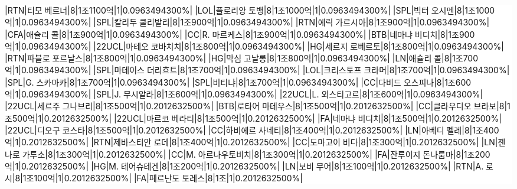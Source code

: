 |RTN|티모 베르너|8|1조1100억|1|0.0963494300%|
|LOL|플로리앙 토뱅|8|1조1000억|1|0.0963494300%|
|SPL|빅터 오시멘|8|1조1000억|1|0.0963494300%|
|SPL|칼리두 쿨리발리|8|1조900억|1|0.0963494300%|
|RTN|에릭 가르시아|8|1조900억|1|0.0963494300%|
|CFA|애슐리 콜|8|1조900억|1|0.0963494300%|
|CC|R. 마르케스|8|1조900억|1|0.0963494300%|
|BTB|네마냐 비디치|8|1조900억|1|0.0963494300%|
|22UCL|마테오 코바치치|8|1조800억|1|0.0963494300%|
|HG|세르지 로베르토|8|1조800억|1|0.0963494300%|
|RTN|파블로 포르날스|8|1조800억|1|0.0963494300%|
|HG|막심 고날롱|8|1조800억|1|0.0963494300%|
|LN|애슐리 콜|8|1조700억|1|0.0963494300%|
|SPL|마테이스 더리흐트|8|1조700억|1|0.0963494300%|
|LOL|크리스토프 크라머|8|1조700억|1|0.0963494300%|
|SPL|G. 스카마카|8|1조700억|1|0.0963494300%|
|SPL|비티냐|8|1조700억|1|0.0963494300%|
|CC|다비드 오스피나|8|1조600억|1|0.0963494300%|
|SPL|J. 무시알라|8|1조600억|1|0.0963494300%|
|22UCL|L. 외스티고르|8|1조600억|1|0.0963494300%|
|22UCL|세르주 그나브리|8|1조500억|1|0.2012632500%|
|BTB|로타어 마테우스|8|1조500억|1|0.2012632500%|
|CC|클라우디오 브라보|8|1조500억|1|0.2012632500%|
|22UCL|마르코 베라티|8|1조500억|1|0.2012632500%|
|FA|네마냐 비디치|8|1조500억|1|0.2012632500%|
|22UCL|디오구 코스타|8|1조500억|1|0.2012632500%|
|CC|하비에르 사네티|8|1조400억|1|0.2012632500%|
|LN|아베디 펠레|8|1조400억|1|0.2012632500%|
|RTN|제바스티안 로데|8|1조400억|1|0.2012632500%|
|CC|도마고이 비다|8|1조300억|1|0.2012632500%|
|LN|젠나로 가투소|8|1조300억|1|0.2012632500%|
|CC|M. 아르나우토비치|8|1조300억|1|0.2012632500%|
|FA|잔루이지 돈나룸마|8|1조200억|1|0.2012632500%|
|HG|M. 테어슈테겐|8|1조200억|1|0.2012632500%|
|LN|보비 무어|8|1조100억|1|0.2012632500%|
|RTN|A. 로시|8|1조100억|1|0.2012632500%|
|FA|페르난도 토레스|8|1조|1|0.2012632500%|